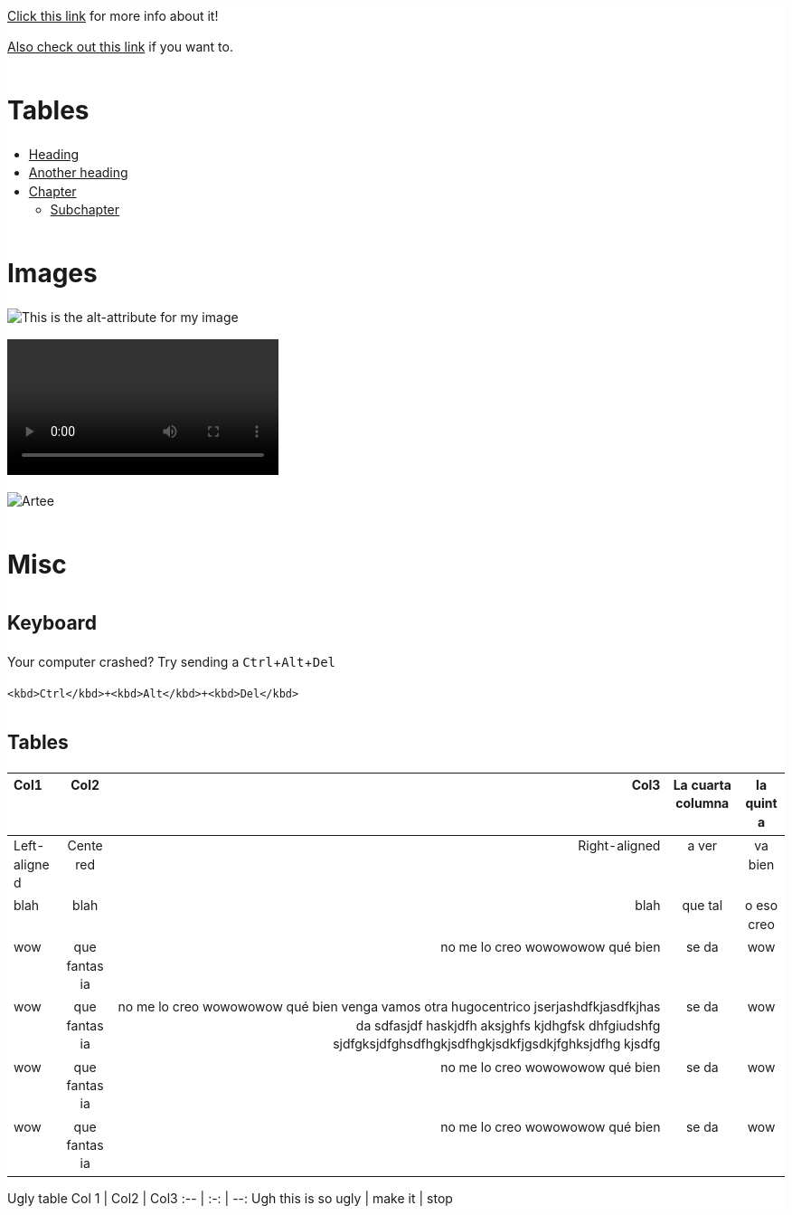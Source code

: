 [Click this link][link1] for more info about it!

[Also check out this link][foobar] if you want to.

[link1]: http://test.com/ "Cool!"
[foobar]: http://foobar.biz/ "Alright!"

# Tables

- [Heading](#heading)
- [Another heading](#another-heading)
- [Chapter](#chapter)
  - [Subchapter <h3 />](#subchapter-h3-)


# Images

![This is the alt-attribute for my image](http://imgur.com/myimage.jpg "An optional title")

![This is theeeee alt-attribute for my image](https://i.imgur.com/b6XBklC.mp4 "An optional title")

![Artee](https://i.imgur.com/4nGbkUF_d.webp?maxwidth=520&shape=thumb&fidelity=high "An optional title artee")

# Misc

## Keyboard

Your computer crashed? Try sending a
<kbd>Ctrl</kbd>+<kbd>Alt</kbd>+<kbd>Del</kbd>

`<kbd>Ctrl</kbd>+<kbd>Alt</kbd>+<kbd>Del</kbd>`


## Tables

| Col1         | Col2     | Col3          | La cuarta columna | la quinta
| :----------- | :------: | ------------: | :---: | :-:
| Left-aligned | Centered | Right-aligned | a ver | va bien
| blah         | blah     | blah          | que tal| o eso creo
| wow | que fantasia| no me lo creo wowowowow qué bien| se da| wow
| wow | que fantasia| no me lo creo wowowowow qué bien venga vamos otra hugocentrico jserjashdfkjasdfkjhas da sdfasjdf haskjdfh aksjghfs kjdhgfsk dhfgiudshfg sjdfgksjdfghsdfhgkjsdfhgkjsdkfjgsdkjfghksjdfhg kjsdfg| se da| wow
| wow | que fantasia| no me lo creo wowowowow qué bien| se da| wow
| wow | que fantasia| no me lo creo wowowowow qué bien| se da| wow

Ugly table
Col 1 | Col2 | Col3
:-- | :-: | --:
Ugh this is so ugly | make it | stop